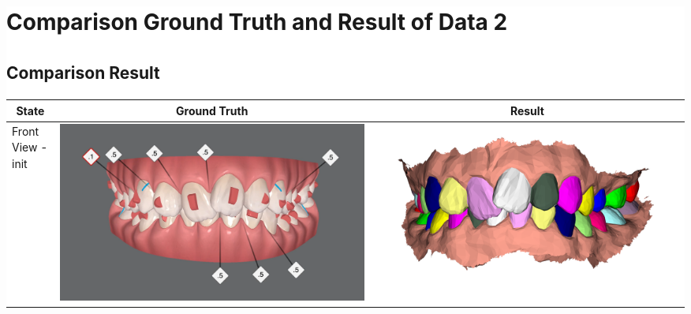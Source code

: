 # Comparison Ground Truth and Result of Data 2

## Comparison Result
State | Ground Truth | Result
--- | --- | ---
Front View - init | ![ground truth - front 00](https://github.com/s-triar/tooth-aligner/blob/main/comparison_image/TOOTH_MOTION/KEC/GT/KEC/DEPAN%20-%2000.png?raw=true) | ![result - front 00](https://github.com/s-triar/tooth-aligner/blob/main/comparison_image/TOOTH_MOTION/KEC/SC/KEC/DEPAN%20-%2000.png)
